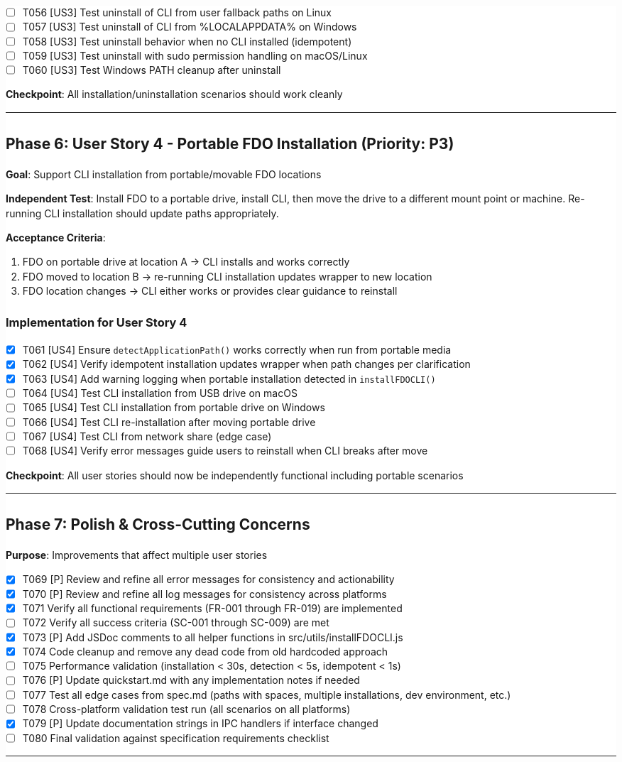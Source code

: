 - [ ] T056 [US3] Test uninstall of CLI from user fallback paths on Linux
- [ ] T057 [US3] Test uninstall of CLI from %LOCALAPPDATA% on Windows
- [ ] T058 [US3] Test uninstall behavior when no CLI installed (idempotent)
- [ ] T059 [US3] Test uninstall with sudo permission handling on macOS/Linux
- [ ] T060 [US3] Test Windows PATH cleanup after uninstall

**Checkpoint**: All installation/uninstallation scenarios should work cleanly

---

## Phase 6: User Story 4 - Portable FDO Installation (Priority: P3)

**Goal**: Support CLI installation from portable/movable FDO locations

**Independent Test**: Install FDO to a portable drive, install CLI, then move the drive to a different mount point or machine. Re-running CLI installation should update paths appropriately.

**Acceptance Criteria**:
1. FDO on portable drive at location A → CLI installs and works correctly
2. FDO moved to location B → re-running CLI installation updates wrapper to new location
3. FDO location changes → CLI either works or provides clear guidance to reinstall

### Implementation for User Story 4

- [x] T061 [US4] Ensure `detectApplicationPath()` works correctly when run from portable media
- [x] T062 [US4] Verify idempotent installation updates wrapper when path changes per clarification
- [x] T063 [US4] Add warning logging when portable installation detected in `installFDOCLI()`
- [ ] T064 [US4] Test CLI installation from USB drive on macOS
- [ ] T065 [US4] Test CLI installation from portable drive on Windows
- [ ] T066 [US4] Test CLI re-installation after moving portable drive
- [ ] T067 [US4] Test CLI from network share (edge case)
- [ ] T068 [US4] Verify error messages guide users to reinstall when CLI breaks after move

**Checkpoint**: All user stories should now be independently functional including portable scenarios

---

## Phase 7: Polish & Cross-Cutting Concerns

**Purpose**: Improvements that affect multiple user stories

- [x] T069 [P] Review and refine all error messages for consistency and actionability
- [x] T070 [P] Review and refine all log messages for consistency across platforms
- [x] T071 Verify all functional requirements (FR-001 through FR-019) are implemented
- [ ] T072 Verify all success criteria (SC-001 through SC-009) are met
- [x] T073 [P] Add JSDoc comments to all helper functions in src/utils/installFDOCLI.js
- [x] T074 Code cleanup and remove any dead code from old hardcoded approach
- [ ] T075 Performance validation (installation < 30s, detection < 5s, idempotent < 1s)
- [ ] T076 [P] Update quickstart.md with any implementation notes if needed
- [ ] T077 Test all edge cases from spec.md (paths with spaces, multiple installations, dev environment, etc.)
- [ ] T078 Cross-platform validation test run (all scenarios on all platforms)
- [x] T079 [P] Update documentation strings in IPC handlers if interface changed
- [ ] T080 Final validation against specification requirements checklist

---